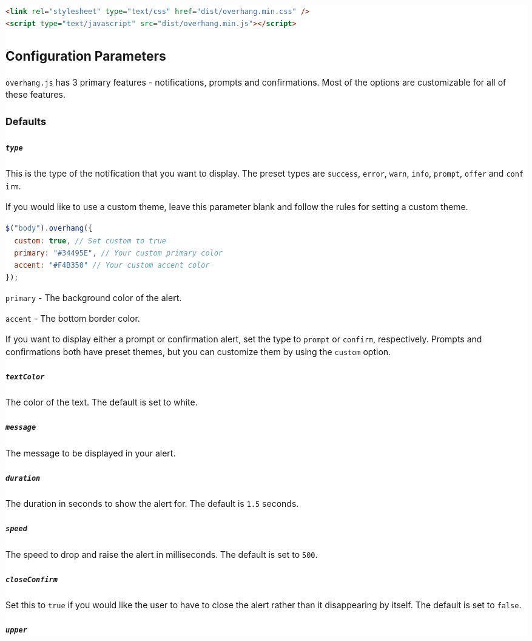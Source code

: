 ```html
<link rel="stylesheet" type="text/css" href="dist/overhang.min.css" />
<script type="text/javascript" src="dist/overhang.min.js"></script>
```

Configuration Parameters
------------------------

`overhang.js` has 3 primary features - notifications, prompts and confirmations. Most of the options are customizable for all of these features.

### Defaults

##### `type`

This is the type of the notification that you want to display.
The preset types are `success`, `error`, `warn`, `info`, `prompt`, `offer` and `confirm`.

If you would like to use a custom theme, leave this parameter blank and follow the rules for setting a custom theme.

```javascript
$("body").overhang({
  custom: true, // Set custom to true
  primary: "#34495E", // Your custom primary color
  accent: "#F4B350" // Your custom accent color
});
```

`primary` - The background color of the alert.

`accent` - The bottom border color.

If you want to display either a prompt or confirmation alert, set the type to `prompt` or `confirm`, respectively. Prompts and confirmations both have preset themes, but you can customize them by using the `custom` option.

##### `textColor`

The color of the text. The default is set to white.

##### `message`

The message to be displayed in your alert.

##### `duration`

The duration in seconds to show the alert for. The default is `1.5` seconds.

##### `speed`

The speed to drop and raise the alert in milliseconds. The default is set to `500`.

##### `closeConfirm`

Set this to `true` if you would like the user to have to close the alert rather than it disappearing by itself. The default is set to `false`.

##### `upper`
